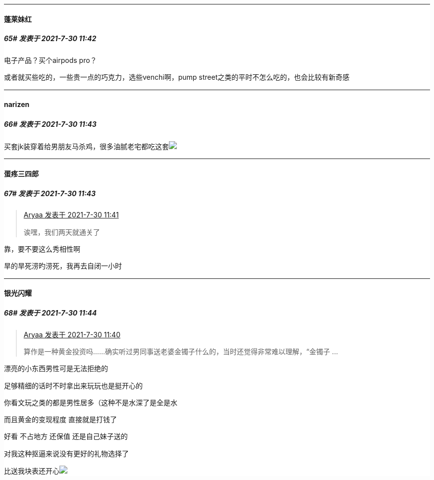 
*****

####  蓬莱妹红  
##### 65#       发表于 2021-7-30 11:42


电子产品？买个airpods pro？

或者就买些吃的，一些贵一点的巧克力，选些venchi啊，pump street之类的平时不怎么吃的，也会比较有新奇感


*****

####  narizen  
##### 66#       发表于 2021-7-30 11:43


买套jk装穿着给男朋友马杀鸡，很多油腻老宅都吃这套<img src="https://static.saraba1st.com/image/smiley/face2017/033.png" referrerpolicy="no-referrer">


*****

####  蛋疼三四郎  
##### 67#       发表于 2021-7-30 11:43


<blockquote><a href="httphttps://bbs.saraba1st.com/2b/forum.php?mod=redirect&amp;goto=findpost&amp;pid=52162007&amp;ptid=2018136" target="_blank">Aryaa 发表于 2021-7-30 11:41</a>

诶嘿，我们两天就通关了</blockquote>
靠，要不要这么秀相性啊

旱的旱死涝旳涝死，我再去自闭一小时


*****

####  银光闪耀  
##### 68#       发表于 2021-7-30 11:44


<blockquote><a href="httphttps://bbs.saraba1st.com/2b/forum.php?mod=redirect&amp;goto=findpost&amp;pid=52161984&amp;ptid=2018136" target="_blank">Aryaa 发表于 2021-7-30 11:40</a>

算作是一种黄金投资吗……确实听过男同事送老婆金镯子什么的，当时还觉得非常难以理解，“金镯子 ...</blockquote>
漂亮的小东西男性可是无法拒绝的

足够精细的话时不时拿出来玩玩也是挺开心的

你看文玩之类的都是男性居多（这种不是水深了是全是水

而且黄金的变现程度 直接就是打钱了

好看 不占地方 还保值 还是自己妹子送的

对我这种抠逼来说没有更好的礼物选择了

比送我块表还开心<img src="https://static.saraba1st.com/image/smiley/face2017/067.png" referrerpolicy="no-referrer">
